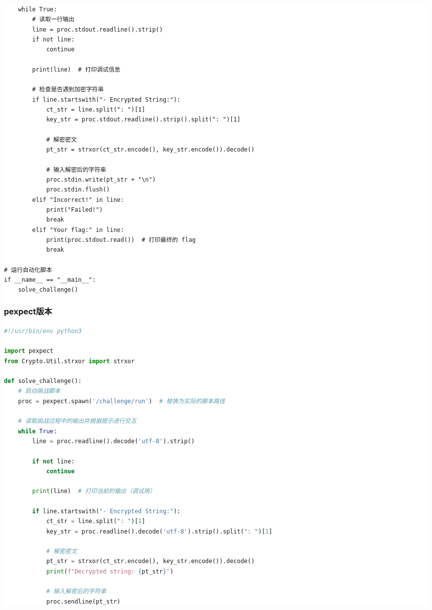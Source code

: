 ```PY
    while True:
        # 读取一行输出
        line = proc.stdout.readline().strip()
        if not line:
            continue
        
        print(line)  # 打印调试信息
        
        # 检查是否遇到加密字符串
        if line.startswith("- Encrypted String:"):
            ct_str = line.split(": ")[1]
            key_str = proc.stdout.readline().strip().split(": ")[1]
            
            # 解密密文
            pt_str = strxor(ct_str.encode(), key_str.encode()).decode()

            # 输入解密后的字符串
            proc.stdin.write(pt_str + "\n")
            proc.stdin.flush()
        elif "Incorrect!" in line:
            print("Failed!")
            break
        elif "Your flag:" in line:
            print(proc.stdout.read())  # 打印最终的 flag
            break

# 运行自动化脚本
if __name__ == "__main__":
    solve_challenge()

```

### pexpect版本

```py
#!/usr/bin/env python3

import pexpect
from Crypto.Util.strxor import strxor

def solve_challenge():
    # 启动挑战脚本
    proc = pexpect.spawn('/challenge/run')  # 替换为实际的脚本路径
    
    # 读取挑战过程中的输出并根据提示进行交互
    while True:
        line = proc.readline().decode('utf-8').strip()
        
        if not line:
            continue
        
        print(line)  # 打印当前的输出（调试用）
        
        if line.startswith("- Encrypted String:"):
            ct_str = line.split(": ")[1]
            key_str = proc.readline().decode('utf-8').strip().split(": ")[1]
            
            # 解密密文
            pt_str = strxor(ct_str.encode(), key_str.encode()).decode()
            print(f"Decrypted string: {pt_str}")
            
            # 输入解密后的字符串
            proc.sendline(pt_str)
```